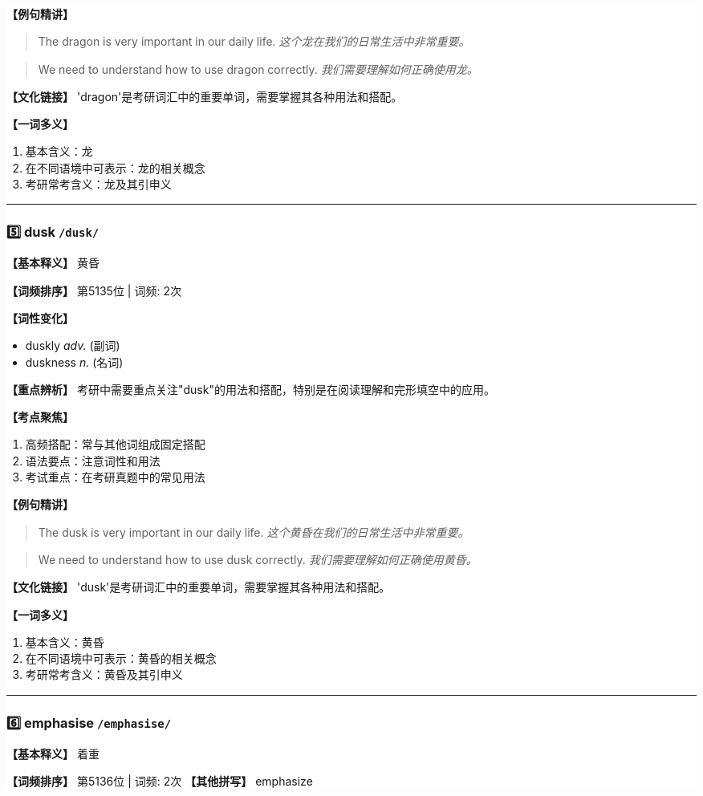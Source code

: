 **【例句精讲】**
> The dragon is very important in our daily life.
> *这个龙在我们的日常生活中非常重要。*

> We need to understand how to use dragon correctly.
> *我们需要理解如何正确使用龙。*

**【文化链接】**
'dragon'是考研词汇中的重要单词，需要掌握其各种用法和搭配。

**【一词多义】**
1. 基本含义：龙
2. 在不同语境中可表示：龙的相关概念
3. 考研常考含义：龙及其引申义

---
### 5️⃣ dusk `/dusk/`

**【基本释义】** 黄昏

**【词频排序】** 第5135位 | 词频: 2次

**【词性变化】**
- duskly *adv.* (副词)
- duskness *n.* (名词)

**【重点辨析】**
考研中需要重点关注"dusk"的用法和搭配，特别是在阅读理解和完形填空中的应用。

**【考点聚焦】**
1. 高频搭配：常与其他词组成固定搭配
2. 语法要点：注意词性和用法
3. 考试重点：在考研真题中的常见用法

**【例句精讲】**
> The dusk is very important in our daily life.
> *这个黄昏在我们的日常生活中非常重要。*

> We need to understand how to use dusk correctly.
> *我们需要理解如何正确使用黄昏。*

**【文化链接】**
'dusk'是考研词汇中的重要单词，需要掌握其各种用法和搭配。

**【一词多义】**
1. 基本含义：黄昏
2. 在不同语境中可表示：黄昏的相关概念
3. 考研常考含义：黄昏及其引申义

---
### 6️⃣ emphasise `/emphasise/`

**【基本释义】** 着重

**【词频排序】** 第5136位 | 词频: 2次
**【其他拼写】** emphasize
